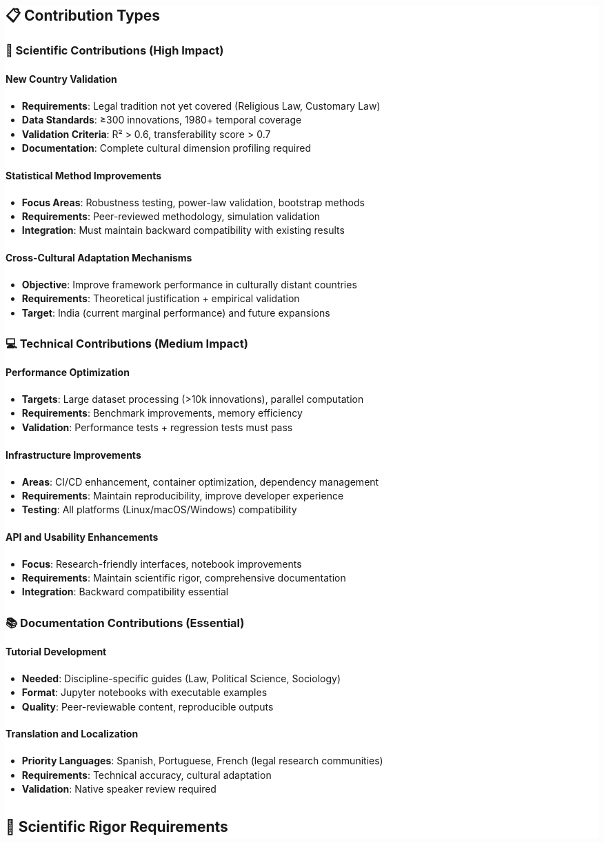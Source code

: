 ## 📋 Contribution Types

### 🔬 Scientific Contributions (High Impact)

#### New Country Validation
- **Requirements**: Legal tradition not yet covered (Religious Law, Customary Law)
- **Data Standards**: ≥300 innovations, 1980+ temporal coverage
- **Validation Criteria**: R² > 0.6, transferability score > 0.7
- **Documentation**: Complete cultural dimension profiling required

#### Statistical Method Improvements
- **Focus Areas**: Robustness testing, power-law validation, bootstrap methods
- **Requirements**: Peer-reviewed methodology, simulation validation
- **Integration**: Must maintain backward compatibility with existing results

#### Cross-Cultural Adaptation Mechanisms  
- **Objective**: Improve framework performance in culturally distant countries
- **Requirements**: Theoretical justification + empirical validation
- **Target**: India (current marginal performance) and future expansions

### 💻 Technical Contributions (Medium Impact)

#### Performance Optimization
- **Targets**: Large dataset processing (>10k innovations), parallel computation
- **Requirements**: Benchmark improvements, memory efficiency
- **Validation**: Performance tests + regression tests must pass

#### Infrastructure Improvements
- **Areas**: CI/CD enhancement, container optimization, dependency management
- **Requirements**: Maintain reproducibility, improve developer experience
- **Testing**: All platforms (Linux/macOS/Windows) compatibility

#### API and Usability Enhancements
- **Focus**: Research-friendly interfaces, notebook improvements
- **Requirements**: Maintain scientific rigor, comprehensive documentation
- **Integration**: Backward compatibility essential

### 📚 Documentation Contributions (Essential)

#### Tutorial Development
- **Needed**: Discipline-specific guides (Law, Political Science, Sociology)
- **Format**: Jupyter notebooks with executable examples
- **Quality**: Peer-reviewable content, reproducible outputs

#### Translation and Localization
- **Priority Languages**: Spanish, Portuguese, French (legal research communities)
- **Requirements**: Technical accuracy, cultural adaptation
- **Validation**: Native speaker review required

## 🔬 Scientific Rigor Requirements
